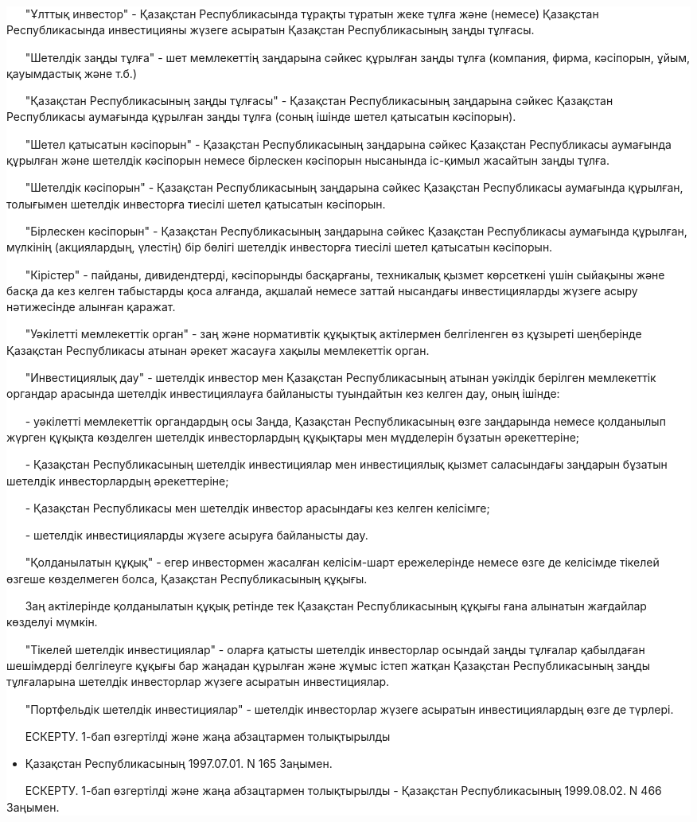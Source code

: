       "Ұлттық инвестор" - Қазақстан Республикасында тұрақты тұратын жеке тұлға және (немесе) Қазақстан Республикасында инвестицияны жүзеге асыратын Қазақстан Республикасының заңды тұлғасы.

      "Шетелдiк заңды тұлға" - шет мемлекеттiң заңдарына сәйкес құрылған заңды тұлға (компания, фирма, кәсiпорын, ұйым, қауымдастық және т.б.)

      "Қазақстан Республикасының заңды тұлғасы" - Қазақстан Республикасының заңдарына сәйкес Қазақстан Республикасы аумағында құрылған заңды тұлға (соның iшiнде шетел қатысатын кәсiпорын).

      "Шетел қатысатын кәсiпорын" - Қазақстан Республикасының заңдарына сәйкес Қазақстан Республикасы аумағында құрылған және шетелдiк кәсiпорын немесе бiрлескен кәсiпорын нысанында iс-қимыл жасайтын заңды тұлға.

      "Шетелдiк кәсiпорын" - Қазақстан Республикасының заңдарына сәйкес Қазақстан Республикасы аумағында құрылған, толығымен шетелдiк инвесторға тиесiлi шетел қатысатын кәсiпорын.

      "Бiрлескен кәсiпорын" - Қазақстан Республикасының заңдарына сәйкес Қазақстан Республикасы аумағында құрылған, мүлкiнiң (акциялардың, үлестiң) бiр бөлiгi шетелдiк инвесторға тиесiлi шетел қатысатын кәсiпорын.

      "Кiрiстер" - пайданы, дивидендтердi, кәсiпорынды басқарғаны, техникалық қызмет көрсеткенi үшiн сыйақыны және басқа да кез келген табыстарды қоса алғанда, ақшалай немесе заттай нысандағы инвестицияларды жүзеге асыру нәтижесiнде алынған қаражат.

      "Уәкiлеттi мемлекеттiк орган" - заң және нормативтiк құқықтық актiлермен белгiленген өз құзыретi шеңберiнде Қазақстан Республикасы атынан әрекет жасауға хақылы мемлекеттiк орган.

      "Инвестициялық дау" - шетелдiк инвестор мен Қазақстан Республикасының атынан уәкiлдiк берiлген мемлекеттiк органдар арасында шетелдiк инвестициялауға байланысты туындайтын кез келген дау, оның iшiнде:

      - уәкiлеттi мемлекеттiк органдардың осы Заңда, Қазақстан Республикасының өзге заңдарында немесе қолданылып жүрген құқықта көзделген шетелдiк инвесторлардың құқықтары мен мүдделерiн бұзатын әрекеттерiне;

      - Қазақстан Республикасының шетелдiк инвестициялар мен инвестициялық қызмет саласындағы заңдарын бұзатын шетелдiк инвесторлардың әрекеттерiне;

      - Қазақстан Республикасы мен шетелдiк инвестор арасындағы кез келген келiсiмге;

      - шетелдiк инвестицияларды жүзеге асыруға байланысты дау.

      "Қолданылатын құқық" - егер инвестормен жасалған келiсiм-шарт ережелерiнде немесе өзге де келiсiмде тiкелей өзгеше көзделмеген болса, Қазақстан Республикасының құқығы.

      Заң актiлерiнде қолданылатын құқық ретiнде тек Қазақстан Республикасының құқығы ғана алынатын жағдайлар көзделуi мүмкiн.

      "Тікелей шетелдік инвестициялар" - оларға қатысты шетелдік инвесторлар осындай заңды тұлғалар қабылдаған шешімдерді белгілеуге құқығы бар жаңадан құрылған және жұмыс істеп жатқан Қазақстан Республикасының заңды тұлғаларына шетелдік инвесторлар жүзеге асыратын инвестициялар.

      "Портфельдік шетелдік инвестициялар" - шетелдік инвесторлар жүзеге асыратын инвестициялардың өзге де түрлері.

      ЕСКЕРТУ. 1-бап өзгертiлдi және жаңа абзацтармен толықтырылды

- Қазақстан Республикасының 1997.07.01. N 165 Заңымен.

      ЕСКЕРТУ. 1-бап өзгертiлдi және жаңа абзацтармен толықтырылды - Қазақстан Республикасының 1999.08.02. N 466 Заңымен.
